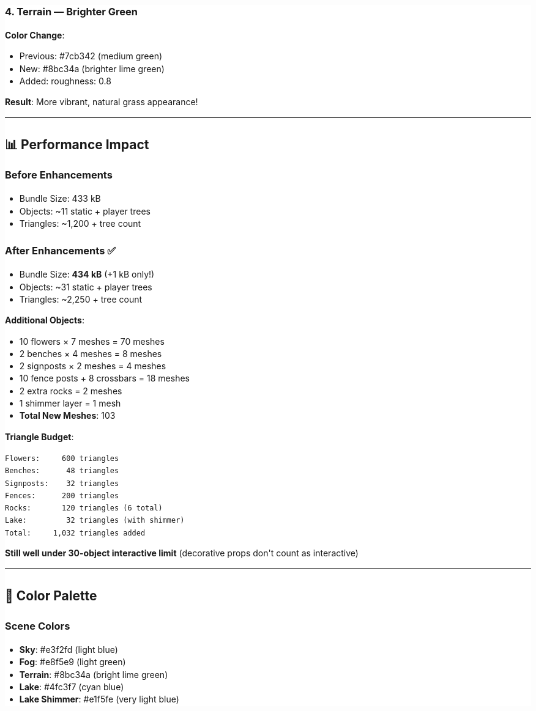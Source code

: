 ### 4. **Terrain — Brighter Green**

**Color Change**:
- Previous: #7cb342 (medium green)
- New: #8bc34a (brighter lime green)
- Added: roughness: 0.8

**Result**: More vibrant, natural grass appearance!

---

## 📊 **Performance Impact**

### Before Enhancements
- Bundle Size: 433 kB
- Objects: ~11 static + player trees
- Triangles: ~1,200 + tree count

### After Enhancements ✅
- Bundle Size: **434 kB** (+1 kB only!)
- Objects: ~31 static + player trees
- Triangles: ~2,250 + tree count

**Additional Objects**:
- 10 flowers × 7 meshes = 70 meshes
- 2 benches × 4 meshes = 8 meshes
- 2 signposts × 2 meshes = 4 meshes
- 10 fence posts + 8 crossbars = 18 meshes
- 2 extra rocks = 2 meshes
- 1 shimmer layer = 1 mesh
- **Total New Meshes**: 103

**Triangle Budget**:
```
Flowers:     600 triangles
Benches:      48 triangles
Signposts:    32 triangles
Fences:      200 triangles
Rocks:       120 triangles (6 total)
Lake:         32 triangles (with shimmer)
Total:     1,032 triangles added
```

**Still well under 30-object interactive limit** (decorative props don't count as interactive)

---

## 🎨 **Color Palette**

### Scene Colors
- **Sky**: #e3f2fd (light blue)
- **Fog**: #e8f5e9 (light green)
- **Terrain**: #8bc34a (bright lime green)
- **Lake**: #4fc3f7 (cyan blue)
- **Lake Shimmer**: #e1f5fe (very light blue)
